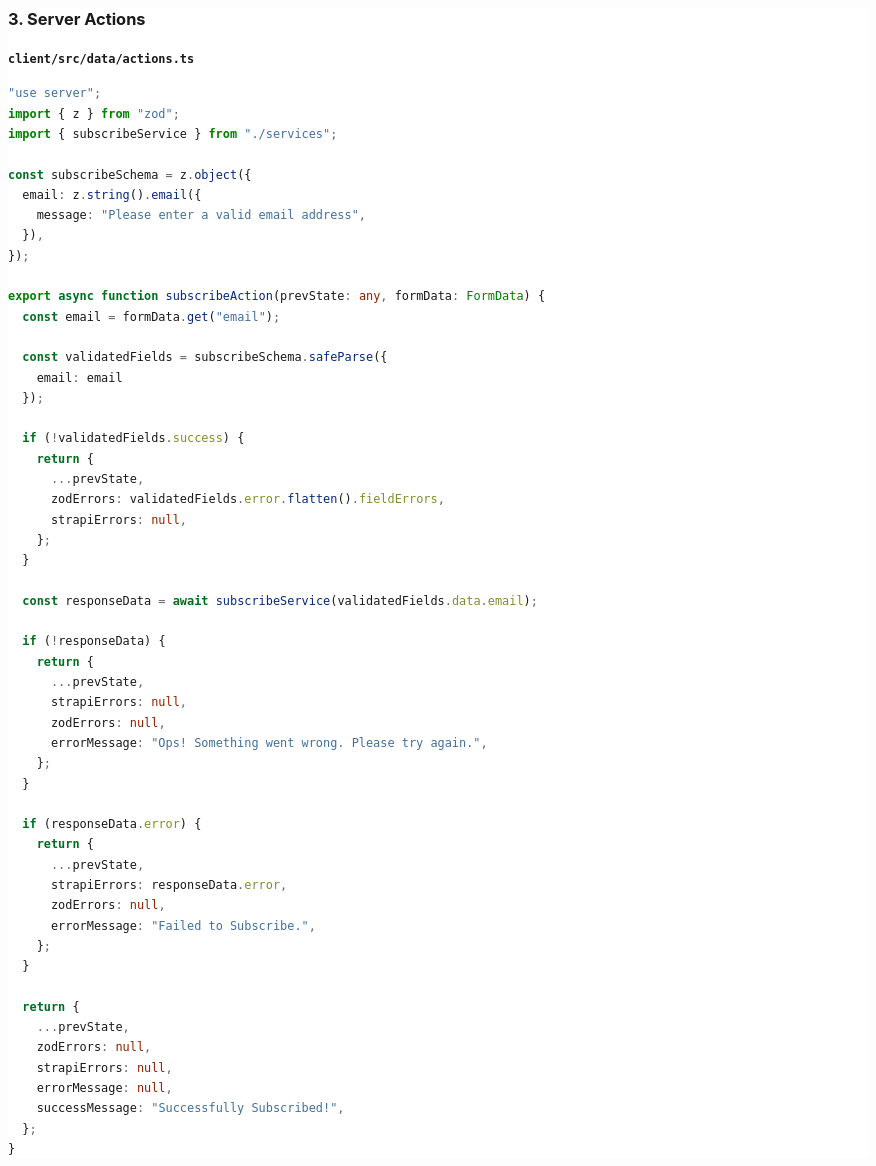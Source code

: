 ### 3. Server Actions

**`client/src/data/actions.ts`**
```typescript
"use server";
import { z } from "zod";
import { subscribeService } from "./services";

const subscribeSchema = z.object({
  email: z.string().email({
    message: "Please enter a valid email address",
  }),
});

export async function subscribeAction(prevState: any, formData: FormData) {
  const email = formData.get("email");

  const validatedFields = subscribeSchema.safeParse({
    email: email
  });

  if (!validatedFields.success) {    
    return {
      ...prevState,
      zodErrors: validatedFields.error.flatten().fieldErrors,
      strapiErrors: null,
    };
  }

  const responseData = await subscribeService(validatedFields.data.email);

  if (!responseData) {
    return {
      ...prevState,
      strapiErrors: null,
      zodErrors: null,
      errorMessage: "Ops! Something went wrong. Please try again.",
    };
  }

  if (responseData.error) {
    return {
      ...prevState,
      strapiErrors: responseData.error,
      zodErrors: null,
      errorMessage: "Failed to Subscribe.",
    };
  }

  return {
    ...prevState,
    zodErrors: null,
    strapiErrors: null,
    errorMessage: null,
    successMessage: "Successfully Subscribed!",
  };
}
```
